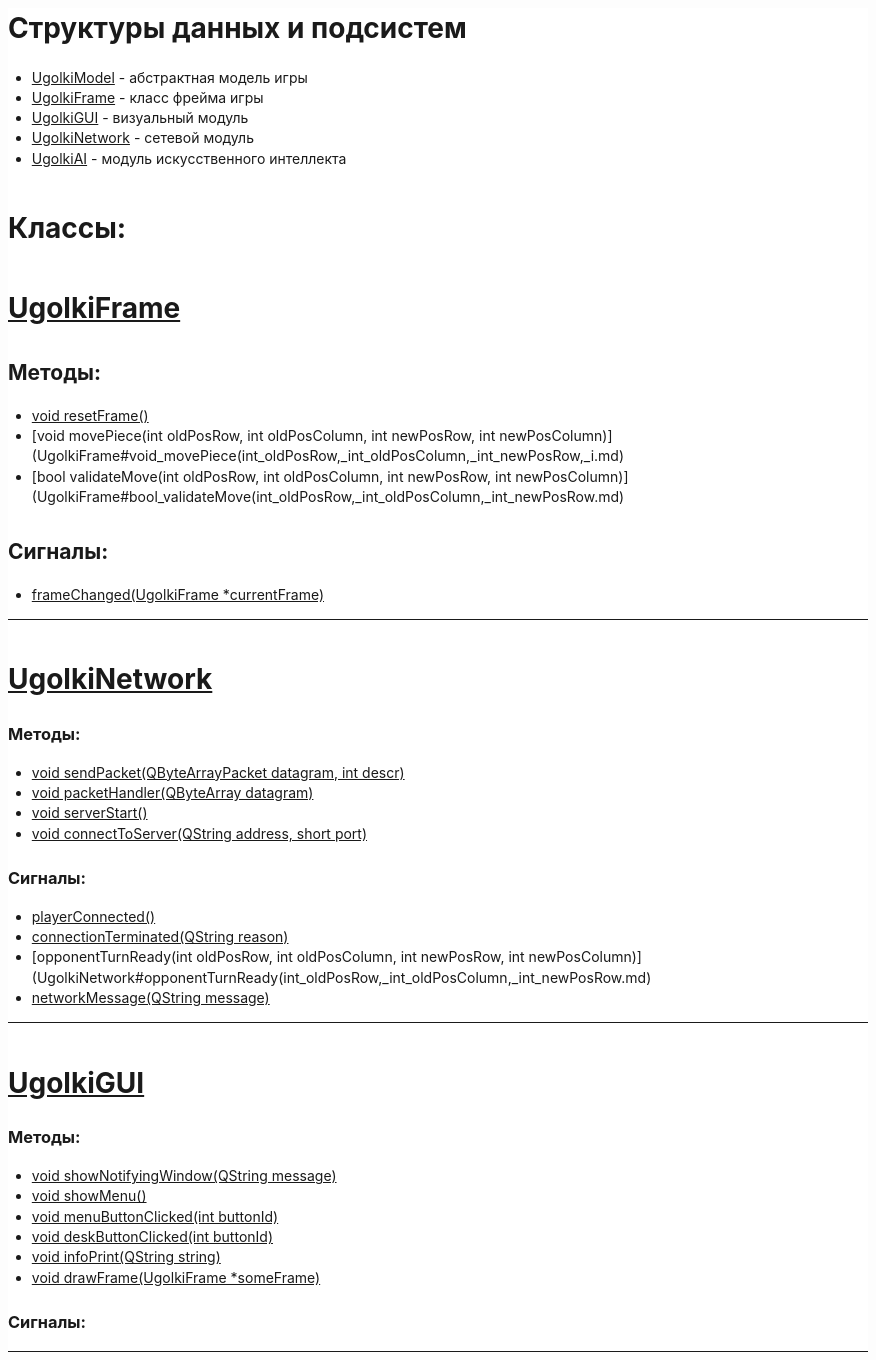 # Структуры данных и подсистем #
  * [UgolkiModel](UgolkiModel.md) - абстрактная модель игры
  * [UgolkiFrame](UgolkiFrame.md) - класс фрейма игры
  * [UgolkiGUI](UgolkiGUI.md) - визуальный модуль
  * [UgolkiNetwork](UgolkiNetwork.md) - сетевой модуль
  * [UgolkiAI](UgolkiAI.md) - модуль искусственного интеллекта

# Классы: #
# [UgolkiFrame](UgolkiFrame.md) #
## Методы: ##
  * [void resetFrame()](UgolkiFrame#void_resetFrame().md)
  * [void movePiece(int oldPosRow, int oldPosColumn, int newPosRow, int newPosColumn)](UgolkiFrame#void_movePiece(int_oldPosRow,_int_oldPosColumn,_int_newPosRow,_i.md)
  * [bool validateMove(int oldPosRow, int oldPosColumn, int newPosRow, int newPosColumn)](UgolkiFrame#bool_validateMove(int_oldPosRow,_int_oldPosColumn,_int_newPosRow.md)
## Сигналы: ##
  * [frameChanged(UgolkiFrame \*currentFrame)](UgolkiFrame#frameChanged(__*_currentFrame).md)

---


# [UgolkiNetwork](UgolkiNetwork.md) #
### Методы: ###
  * [void sendPacket(QByteArrayPacket datagram, int descr)](UgolkiNetwork#void_sendPacket(QByteArrayPacket_datagram,_int_descr).md)
  * [void packetHandler(QByteArray datagram)](UgolkiNetwork#void_packetHandler(QByteArray_datagram).md)
  * [void serverStart()](UgolkiNetwork#void_serverStart().md)
  * [void connectToServer(QString address, short port)](UgolkiNetwork#void_connectToServer(QString_address,_short_port).md)
### Сигналы: ###
  * [playerConnected()](UgolkiNetwork#playerConnected().md)
  * [connectionTerminated(QString reason)](UgolkiNetwork#connectionTerminated(QString_reason).md)
  * [opponentTurnReady(int oldPosRow, int oldPosColumn, int newPosRow, int newPosColumn)](UgolkiNetwork#opponentTurnReady(int_oldPosRow,_int_oldPosColumn,_int_newPosRow.md)
  * [networkMessage(QString message)](UgolkiNetwork#networkMessage(QString_message).md)

---

# [UgolkiGUI](UgolkiGUI.md) #
### Методы: ###
  * [void showNotifyingWindow(QString message)](UgolkiGUI#void_showNotifyingWindow(QString_message).md)
  * [void showMenu()](UgolkiGUI#void_showMenu().md)
  * [void menuButtonClicked(int buttonId)](UgolkiGUI#void_menuButtonClicked(int_buttonId).md)
  * [void deskButtonClicked(int buttonId)](UgolkiGUI#void_deskButtonClicked(int_buttonId).md)
  * [void infoPrint(QString string)](UgolkiGUI#void_infoPrint(QString_string).md)
  * [void drawFrame(UgolkiFrame \*someFrame)](UgolkiGUI#void_drawFrame(__*_someFrame).md)
### Сигналы: ###

---